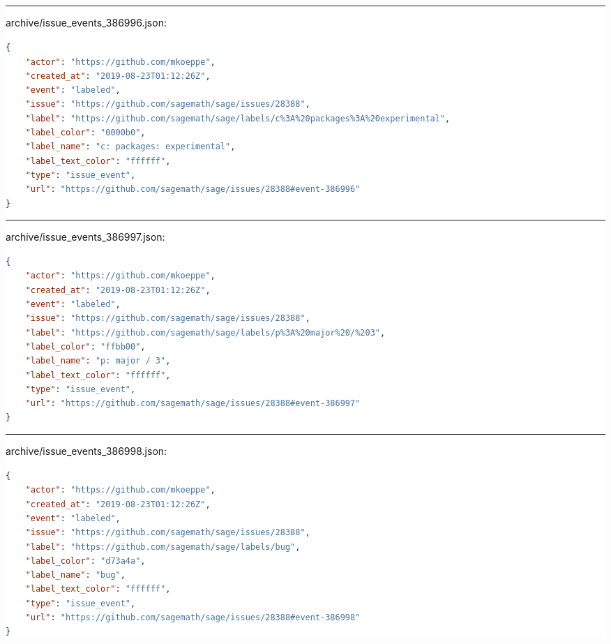 

---

archive/issue_events_386996.json:
```json
{
    "actor": "https://github.com/mkoeppe",
    "created_at": "2019-08-23T01:12:26Z",
    "event": "labeled",
    "issue": "https://github.com/sagemath/sage/issues/28388",
    "label": "https://github.com/sagemath/sage/labels/c%3A%20packages%3A%20experimental",
    "label_color": "0000b0",
    "label_name": "c: packages: experimental",
    "label_text_color": "ffffff",
    "type": "issue_event",
    "url": "https://github.com/sagemath/sage/issues/28388#event-386996"
}
```



---

archive/issue_events_386997.json:
```json
{
    "actor": "https://github.com/mkoeppe",
    "created_at": "2019-08-23T01:12:26Z",
    "event": "labeled",
    "issue": "https://github.com/sagemath/sage/issues/28388",
    "label": "https://github.com/sagemath/sage/labels/p%3A%20major%20/%203",
    "label_color": "ffbb00",
    "label_name": "p: major / 3",
    "label_text_color": "ffffff",
    "type": "issue_event",
    "url": "https://github.com/sagemath/sage/issues/28388#event-386997"
}
```



---

archive/issue_events_386998.json:
```json
{
    "actor": "https://github.com/mkoeppe",
    "created_at": "2019-08-23T01:12:26Z",
    "event": "labeled",
    "issue": "https://github.com/sagemath/sage/issues/28388",
    "label": "https://github.com/sagemath/sage/labels/bug",
    "label_color": "d73a4a",
    "label_name": "bug",
    "label_text_color": "ffffff",
    "type": "issue_event",
    "url": "https://github.com/sagemath/sage/issues/28388#event-386998"
}
```
